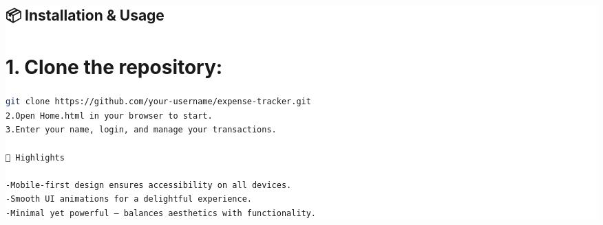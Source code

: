 ## 📦 Installation & Usage
# 1. Clone the repository:
   ```bash
   git clone https://github.com/your-username/expense-tracker.git
2.Open Home.html in your browser to start.
3.Enter your name, login, and manage your transactions.

🌟 Highlights

-Mobile-first design ensures accessibility on all devices.
-Smooth UI animations for a delightful experience.
-Minimal yet powerful — balances aesthetics with functionality.

